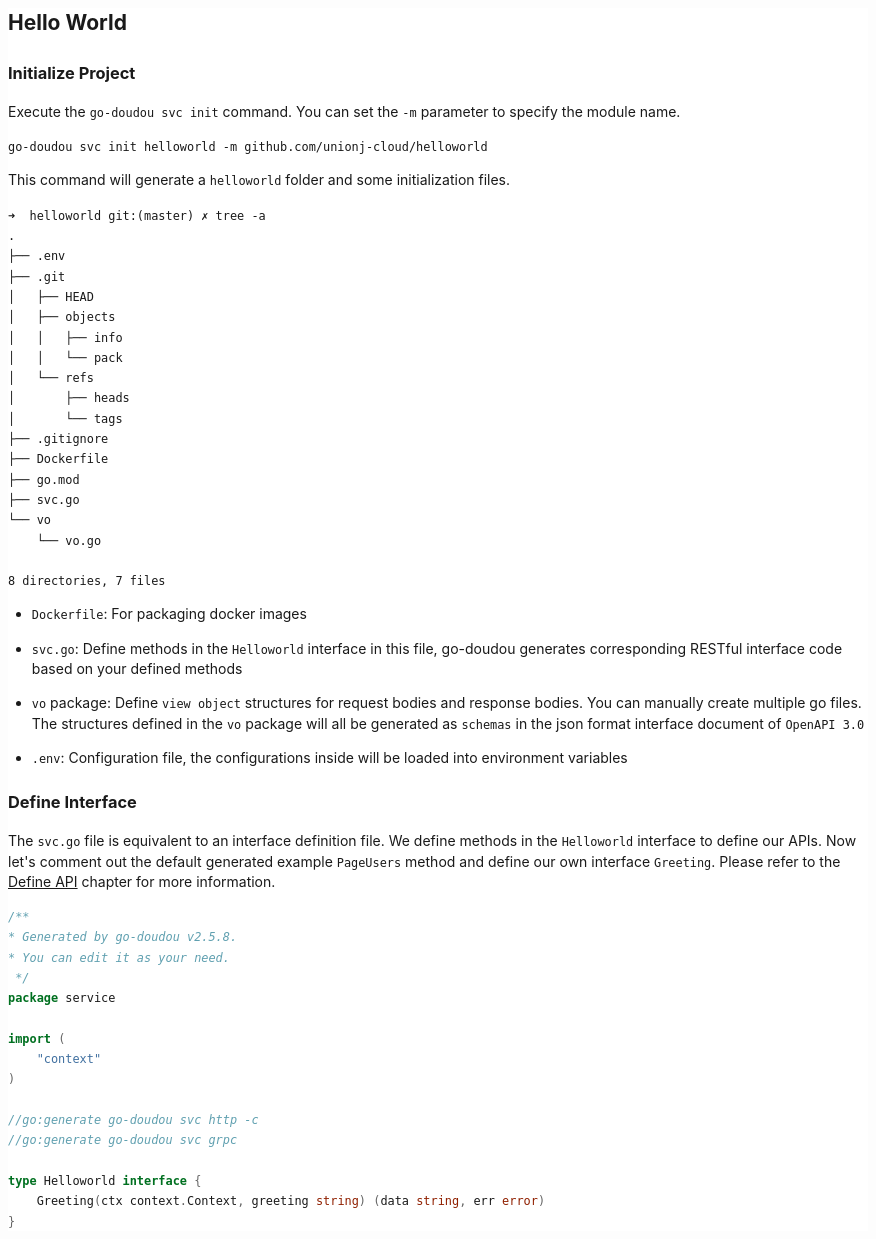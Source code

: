 ## Hello World

### Initialize Project
Execute the `go-doudou svc init` command. You can set the `-m` parameter to specify the module name.
```shell
go-doudou svc init helloworld -m github.com/unionj-cloud/helloworld
```
This command will generate a `helloworld` folder and some initialization files.
```
➜  helloworld git:(master) ✗ tree -a 
.
├── .env
├── .git
│   ├── HEAD
│   ├── objects
│   │   ├── info
│   │   └── pack
│   └── refs
│       ├── heads
│       └── tags
├── .gitignore
├── Dockerfile
├── go.mod
├── svc.go
└── vo
    └── vo.go

8 directories, 7 files
```
- `Dockerfile`: For packaging docker images

- `svc.go`: Define methods in the `Helloworld` interface in this file, go-doudou generates corresponding RESTful interface code based on your defined methods

- `vo` package: Define `view object` structures for request bodies and response bodies. You can manually create multiple go files. The structures defined in the `vo` package will all be generated as `schemas` in the json format interface document of `OpenAPI 3.0`

- `.env`: Configuration file, the configurations inside will be loaded into environment variables

### Define Interface

The `svc.go` file is equivalent to an interface definition file. We define methods in the `Helloworld` interface to define our APIs. Now let's comment out the default generated example `PageUsers` method and define our own interface `Greeting`. Please refer to the [Define API](./idl.md) chapter for more information.

```go
/**
* Generated by go-doudou v2.5.8.
* You can edit it as your need.
 */
package service

import (
	"context"
)

//go:generate go-doudou svc http -c
//go:generate go-doudou svc grpc

type Helloworld interface {
	Greeting(ctx context.Context, greeting string) (data string, err error)
}
```